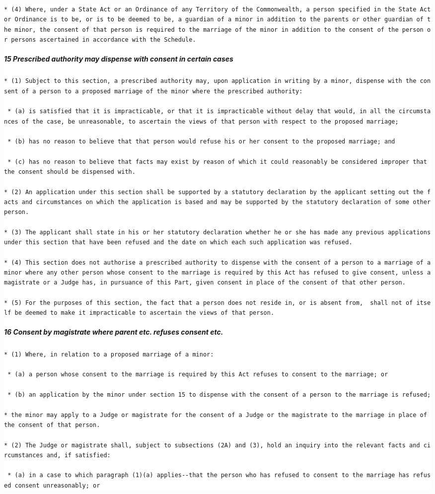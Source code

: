     * (4) Where, under a State Act or an Ordinance of any Territory of the Commonwealth, a person specified in the State Act or Ordinance is to be, or is to be deemed to be, a guardian of a minor in addition to the parents or other guardian of the minor, the consent of that person is required to the marriage of the minor in addition to the consent of the person or persons ascertained in accordance with the Schedule.

##### 15  Prescribed authority may dispense with consent in certain cases

    * (1) Subject to this section, a prescribed authority may, upon application in writing by a minor, dispense with the consent of a person to a proposed marriage of the minor where the prescribed authority:

     * (a) is satisfied that it is impracticable, or that it is impracticable without delay that would, in all the circumstances of the case, be unreasonable, to ascertain the views of that person with respect to the proposed marriage;

     * (b) has no reason to believe that that person would refuse his or her consent to the proposed marriage; and

     * (c) has no reason to believe that facts may exist by reason of which it could reasonably be considered improper that the consent should be dispensed with.

    * (2) An application under this section shall be supported by a statutory declaration by the applicant setting out the facts and circumstances on which the application is based and may be supported by the statutory declaration of some other person.

    * (3) The applicant shall state in his or her statutory declaration whether he or she has made any previous applications under this section that have been refused and the date on which each such application was refused.

    * (4) This section does not authorise a prescribed authority to dispense with the consent of a person to a marriage of a minor where any other person whose consent to the marriage is required by this Act has refused to give consent, unless a magistrate or a Judge has, in pursuance of this Part, given consent in place of the consent of that other person.

    * (5) For the purposes of this section, the fact that a person does not reside in, or is absent from,  shall not of itself be deemed to make it impracticable to ascertain the views of that person.

##### 16  Consent by magistrate where parent etc. refuses consent etc.

    * (1) Where, in relation to a proposed marriage of a minor:

     * (a) a person whose consent to the marriage is required by this Act refuses to consent to the marriage; or

     * (b) an application by the minor under section 15 to dispense with the consent of a person to the marriage is refused;

    * the minor may apply to a Judge or magistrate for the consent of a Judge or the magistrate to the marriage in place of the consent of that person.

    * (2) The Judge or magistrate shall, subject to subsections (2A) and (3), hold an inquiry into the relevant facts and circumstances and, if satisfied:

     * (a) in a case to which paragraph (1)(a) applies--that the person who has refused to consent to the marriage has refused consent unreasonably; or
